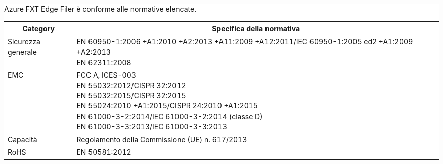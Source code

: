 Azure FXT Edge Filer è conforme alle normative elencate. 

| Category       | Specifica della normativa | 
|----------------|--------------------------|
| Sicurezza generale | EN 60950-1:2006 +A1:2010 +A2:2013 +A11:2009 +A12:2011/IEC 60950-1:2005 ed2 +A1:2009 +A2:2013 <br>EN 62311:2008 | 
| EMC            | FCC A, ICES-003  <br>EN 55032:2012/CISPR 32:2012  <br>EN 55032:2015/CISPR 32:2015  <br>EN 55024:2010 +A1:2015/CISPR 24:2010 +A1:2015  <br>EN 61000-3-2:2014/IEC 61000-3-2:2014 (classe D)   <br>EN 61000-3-3:2013/IEC 61000-3-3:2013 |
| Capacità         | Regolamento della Commissione (UE) n. 617/2013  |
| RoHS           |    EN 50581:2012   |